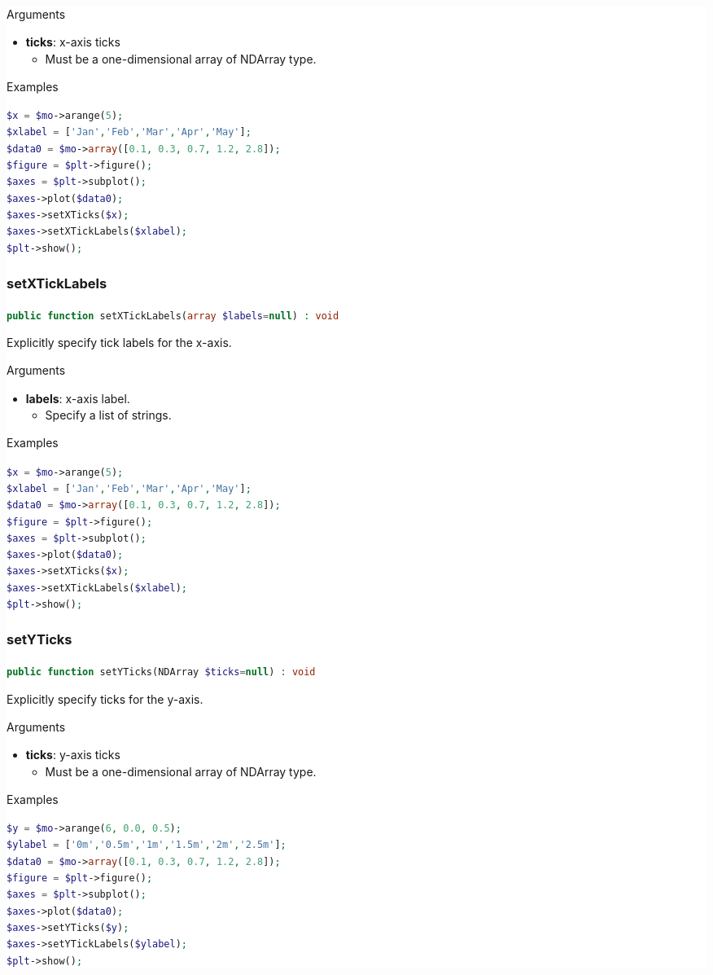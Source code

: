 Arguments
- **ticks**: x-axis ticks
    - Must be a one-dimensional array of NDArray type.

Examples
```php
$x = $mo->arange(5);
$xlabel = ['Jan','Feb','Mar','Apr','May'];
$data0 = $mo->array([0.1, 0.3, 0.7, 1.2, 2.8]);
$figure = $plt->figure();
$axes = $plt->subplot();
$axes->plot($data0);
$axes->setXTicks($x);
$axes->setXTickLabels($xlabel);
$plt->show();
```

### setXTickLabels
```php
public function setXTickLabels(array $labels=null) : void
```
Explicitly specify tick labels for the x-axis.

Arguments
- **labels**: x-axis label.
    - Specify a list of strings.

Examples
```php
$x = $mo->arange(5);
$xlabel = ['Jan','Feb','Mar','Apr','May'];
$data0 = $mo->array([0.1, 0.3, 0.7, 1.2, 2.8]);
$figure = $plt->figure();
$axes = $plt->subplot();
$axes->plot($data0);
$axes->setXTicks($x);
$axes->setXTickLabels($xlabel);
$plt->show();
```

### setYTicks
```php
public function setYTicks(NDArray $ticks=null) : void
```
Explicitly specify ticks for the y-axis.

Arguments
- **ticks**: y-axis ticks
    - Must be a one-dimensional array of NDArray type.

Examples
```php
$y = $mo->arange(6, 0.0, 0.5);
$ylabel = ['0m','0.5m','1m','1.5m','2m','2.5m'];
$data0 = $mo->array([0.1, 0.3, 0.7, 1.2, 2.8]);
$figure = $plt->figure();
$axes = $plt->subplot();
$axes->plot($data0);
$axes->setYTicks($y);
$axes->setYTickLabels($ylabel);
$plt->show();
```
